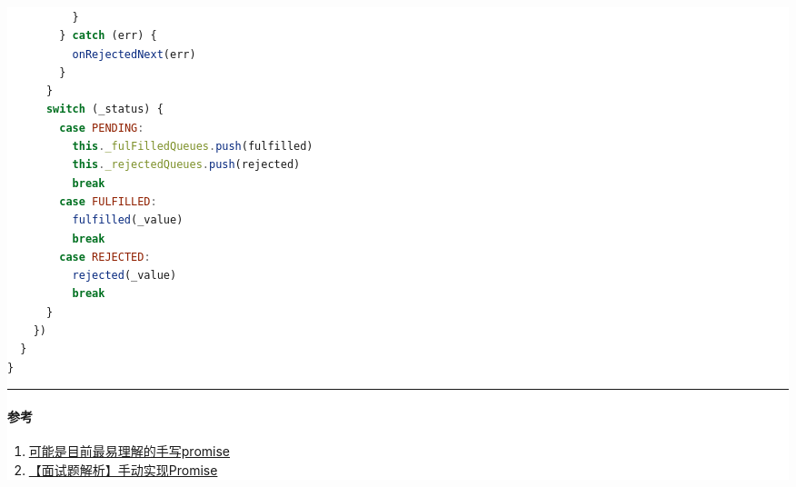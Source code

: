 ```js
          }
        } catch (err) {
          onRejectedNext(err)
        }
      }
      switch (_status) {
        case PENDING:
          this._fulFilledQueues.push(fulfilled)
          this._rejectedQueues.push(rejected)
          break
        case FULFILLED:
          fulfilled(_value)
          break
        case REJECTED:
          rejected(_value)
          break
      }
    })
  }
}
```

___
#### 参考
1. [可能是目前最易理解的手写promise](https://juejin.im/post/5dc383bdf265da4d2d1f6b23)
2. [【面试题解析】手动实现Promise](https://juejin.im/post/5e6fbf88e51d45270d532b7f)